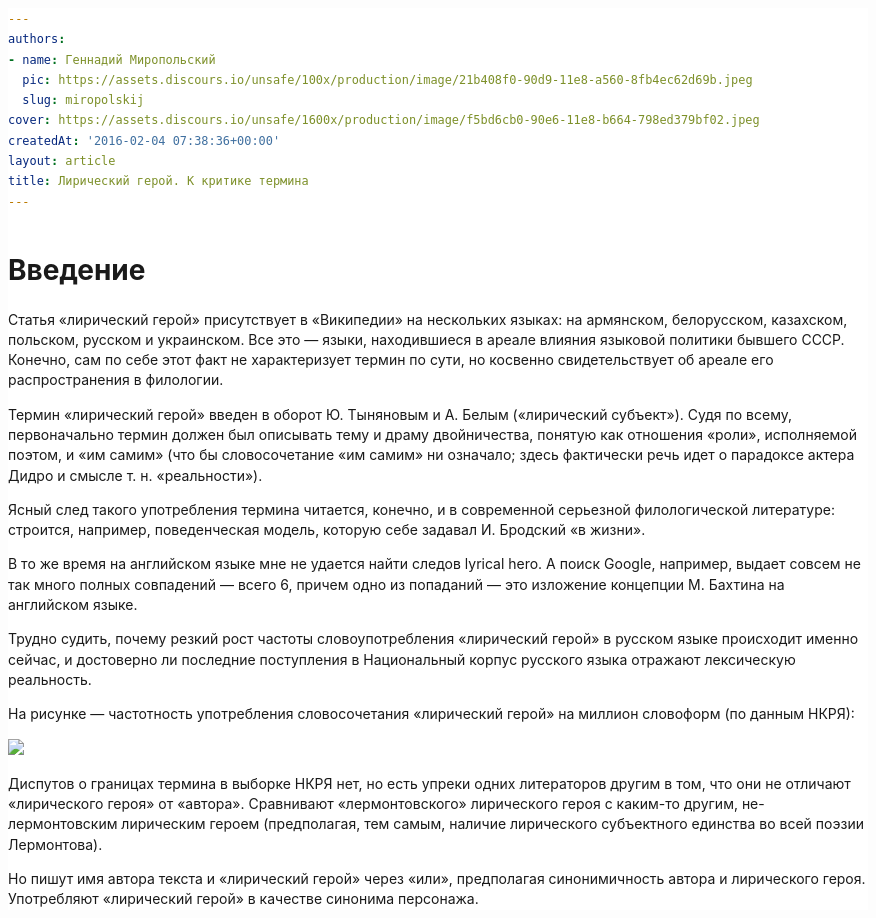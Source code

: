 ```yaml
---
authors:
- name: Геннадий Миропольский
  pic: https://assets.discours.io/unsafe/100x/production/image/21b408f0-90d9-11e8-a560-8fb4ec62d69b.jpeg
  slug: miropolskij
cover: https://assets.discours.io/unsafe/1600x/production/image/f5bd6cb0-90e6-11e8-b664-798ed379bf02.jpeg
createdAt: '2016-02-04 07:38:36+00:00'
layout: article
title: Лирический герой. К критике термина
---
```


# Введение

Статья «лирический герой» присутствует в «Википедии» на нескольких языках: на армянском, белорусском, казахском, польском, русском и украинском. Все это — языки, находившиеся в ареале влияния языковой политики бывшего СССР. Конечно, сам по себе этот факт не характеризует термин по сути, но косвенно свидетельствует об ареале его распространения в филологии.

Термин «лирический герой» введен в оборот Ю. Тыняновым и А. Белым («лирический субъект»)[‌](#). Судя по всему, первоначально термин должен был описывать тему и драму двойничества, понятую как отношения «роли», исполняемой поэтом, и «им самим» (что бы словосочетание «им самим» ни означало; здесь фактически речь идет о парадоксе актера Дидро и смысле т. н. «реальности»).

Ясный след такого употребления термина читается, конечно, и в современной серьезной филологической литературе: строится, например, поведенческая модель, которую себе задавал И. Бродский «в жизни»[‌](#).

В то же время на английском языке мне не удается найти следов lyrical hero. А поиск Google, например, выдает совсем не так много полных совпадений — всего 6, причем одно из попаданий — это изложение концепции М. Бахтина на английском языке.

Трудно судить, почему резкий рост частоты словоупотребления «лирический герой» в русском языке происходит именно сейчас, и достоверно ли последние поступления в Национальный корпус русского языка[‌](#) отражают лексическую реальность. 

На рисунке — частотность употребления словосочетания «лирический герой» на миллион словоформ (по данным НКРЯ):

![](https://assets.discours.io/unsafe/900x/production/image/ac48df60-a54a-11e8-bfc7-9b5979ddfe3f.jpeg)

  


Диспутов о границах термина в выборке НКРЯ нет, но есть упреки одних литераторов другим в том, что они не отличают «лирического героя» от «автора». Сравнивают «лермонтовского» лирического героя с каким-то другим, не-лермонтовским лирическим героем (предполагая, тем самым, наличие лирического субъектного единства во всей поэзии Лермонтова).

Но пишут имя автора текста и «лирический герой» через «или», предполагая синонимичность автора и лирического героя. Употребляют «лирический герой» в качестве синонима персонажа.
